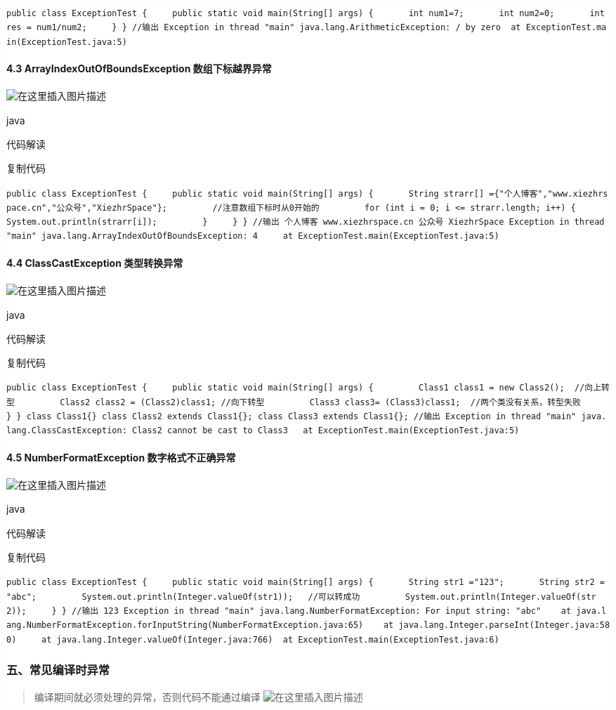 `public class ExceptionTest {     public static void main(String[] args) {       int num1=7;       int num2=0;       int res = num1/num2;     } } //输出 Exception in thread "main" java.lang.ArithmeticException: / by zero 	at ExceptionTest.main(ExceptionTest.java:5)`

#### 4.3 ArrayIndexOutOfBoundsException 数组下标越界异常

![在这里插入图片描述](https://p3-juejin.byteimg.com/tos-cn-i-k3u1fbpfcp/24bca4dddd6041cfa483b7b6b1380e0b~tplv-k3u1fbpfcp-zoom-in-crop-mark:1512:0:0:0.awebp)

java

 代码解读

复制代码

`public class ExceptionTest {     public static void main(String[] args) {       String strarr[] ={"个人博客","www.xiezhrspace.cn","公众号","XiezhrSpace"};         //注意数组下标时从0开始的         for (int i = 0; i <= strarr.length; i++) {             System.out.println(strarr[i]);         }     } } //输出 个人博客 www.xiezhrspace.cn 公众号 XiezhrSpace Exception in thread "main" java.lang.ArrayIndexOutOfBoundsException: 4 	at ExceptionTest.main(ExceptionTest.java:5)`

#### 4.4 ClassCastException 类型转换异常

![在这里插入图片描述](https://p3-juejin.byteimg.com/tos-cn-i-k3u1fbpfcp/f63ee8b94427448594f6825425e9c589~tplv-k3u1fbpfcp-zoom-in-crop-mark:1512:0:0:0.awebp)

java

 代码解读

复制代码

`public class ExceptionTest {     public static void main(String[] args) {         Class1 class1 = new Class2();  //向上转型         Class2 class2 = (Class2)class1; //向下转型         Class3 class3= (Class3)class1;  //两个类没有关系，转型失败     } } class Class1{} class Class2 extends Class1{}; class Class3 extends Class1{}; //输出 Exception in thread "main" java.lang.ClassCastException: Class2 cannot be cast to Class3 	at ExceptionTest.main(ExceptionTest.java:5)`

#### 4.5 NumberFormatException 数字格式不正确异常

![在这里插入图片描述](https://p3-juejin.byteimg.com/tos-cn-i-k3u1fbpfcp/a4eaec3d595e4dbc862293af4ec216c9~tplv-k3u1fbpfcp-zoom-in-crop-mark:1512:0:0:0.awebp)

java

 代码解读

复制代码

`public class ExceptionTest {     public static void main(String[] args) {       String str1 ="123";       String str2 = "abc";         System.out.println(Integer.valueOf(str1));   //可以转成功         System.out.println(Integer.valueOf(str2));     } } //输出 123 Exception in thread "main" java.lang.NumberFormatException: For input string: "abc" 	at java.lang.NumberFormatException.forInputString(NumberFormatException.java:65) 	at java.lang.Integer.parseInt(Integer.java:580) 	at java.lang.Integer.valueOf(Integer.java:766) 	at ExceptionTest.main(ExceptionTest.java:6)`

### 五、常见编译时异常

> 编译期间就必须处理的异常，否则代码不能通过编译 ![在这里插入图片描述](https://p3-juejin.byteimg.com/tos-cn-i-k3u1fbpfcp/b62bc4320ce0462393b3b9832a8386b9~tplv-k3u1fbpfcp-zoom-in-crop-mark:1512:0:0:0.awebp)
